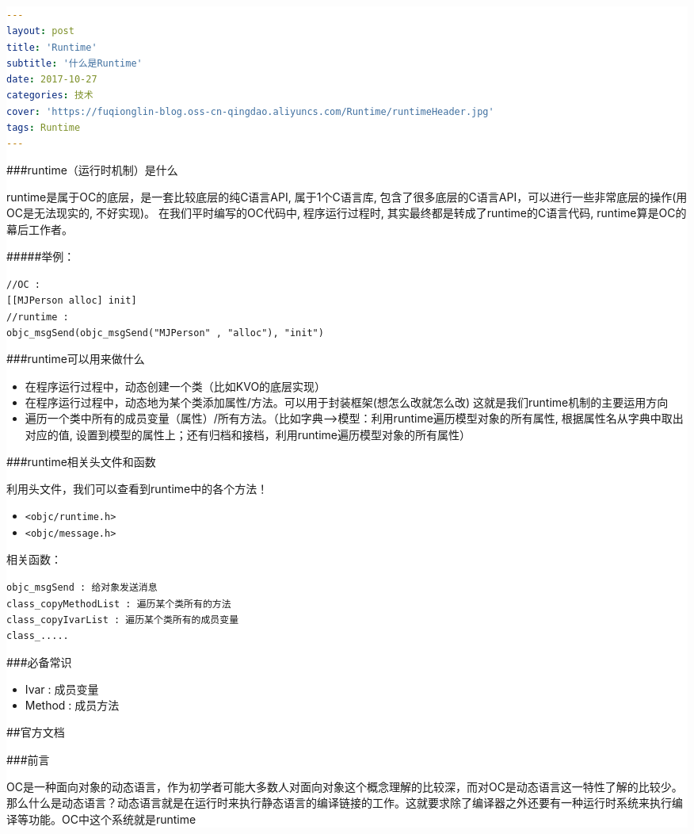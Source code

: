 ```yaml
---
layout: post
title: 'Runtime'
subtitle: '什么是Runtime'
date: 2017-10-27
categories: 技术
cover: 'https://fuqionglin-blog.oss-cn-qingdao.aliyuncs.com/Runtime/runtimeHeader.jpg'
tags: Runtime
---
```



###runtime（运行时机制）是什么

runtime是属于OC的底层，是一套比较底层的纯C语言API, 属于1个C语言库, 包含了很多底层的C语言API，可以进行一些非常底层的操作(用OC是无法现实的, 不好实现)。 在我们平时编写的OC代码中, 程序运行过程时, 其实最终都是转成了runtime的C语言代码, runtime算是OC的幕后工作者。

#####举例：
<pre><code class="language-objectivec">//OC : 
[[MJPerson alloc] init] 
//runtime : 
objc_msgSend(objc_msgSend("MJPerson" , "alloc"), "init")
</code></pre>

###runtime可以用来做什么

- 在程序运行过程中，动态创建一个类（比如KVO的底层实现）
- 在程序运行过程中，动态地为某个类添加属性/方法。可以用于封装框架(想怎么改就怎么改) 这就是我们runtime机制的主要运用方向
- 遍历一个类中所有的成员变量（属性）/所有方法。（比如字典–>模型：利用runtime遍历模型对象的所有属性, 根据属性名从字典中取出对应的值, 设置到模型的属性上；还有归档和接档，利用runtime遍历模型对象的所有属性）

###runtime相关头文件和函数

利用头文件，我们可以查看到runtime中的各个方法！

- `<objc/runtime.h>`
- `<objc/message.h>`

相关函数：

<pre><code class="language-objectivec">objc_msgSend : 给对象发送消息 
class_copyMethodList : 遍历某个类所有的方法
class_copyIvarList : 遍历某个类所有的成员变量
class_..... 
</code></pre>

###必备常识

- Ivar : 成员变量
- Method : 成员方法

##官方文档

###前言

OC是一种面向对象的动态语言，作为初学者可能大多数人对面向对象这个概念理解的比较深，而对OC是动态语言这一特性了解的比较少。那么什么是动态语言？动态语言就是在运行时来执行静态语言的编译链接的工作。这就要求除了编译器之外还要有一种运行时系统来执行编译等功能。OC中这个系统就是runtime
